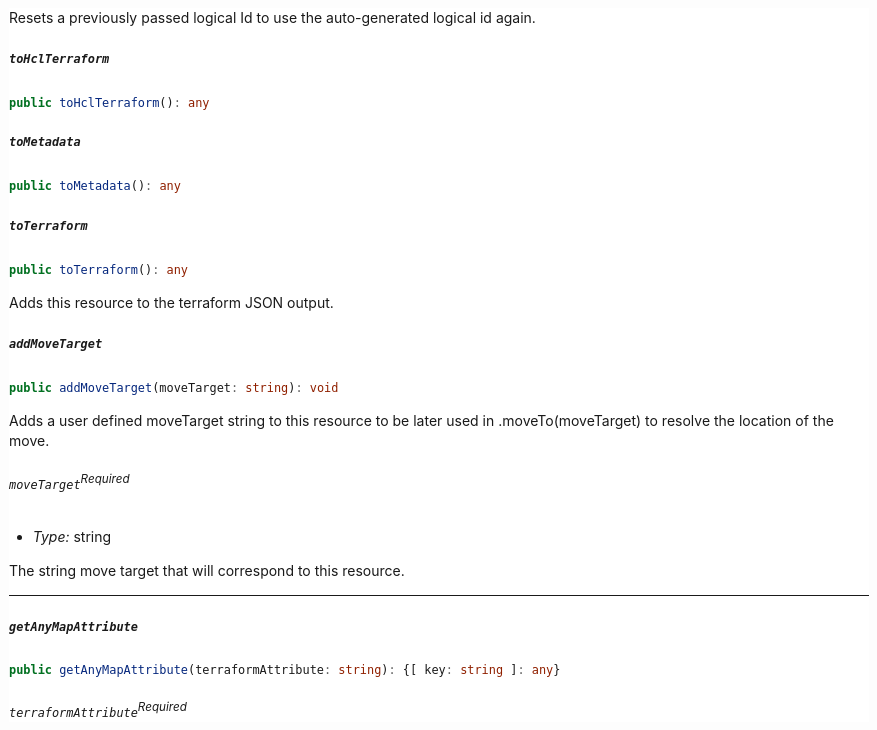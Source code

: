 Resets a previously passed logical Id to use the auto-generated logical id again.

##### `toHclTerraform` <a name="toHclTerraform" id="@cdktf/provider-cloudflare.splitTunnel.SplitTunnel.toHclTerraform"></a>

```typescript
public toHclTerraform(): any
```

##### `toMetadata` <a name="toMetadata" id="@cdktf/provider-cloudflare.splitTunnel.SplitTunnel.toMetadata"></a>

```typescript
public toMetadata(): any
```

##### `toTerraform` <a name="toTerraform" id="@cdktf/provider-cloudflare.splitTunnel.SplitTunnel.toTerraform"></a>

```typescript
public toTerraform(): any
```

Adds this resource to the terraform JSON output.

##### `addMoveTarget` <a name="addMoveTarget" id="@cdktf/provider-cloudflare.splitTunnel.SplitTunnel.addMoveTarget"></a>

```typescript
public addMoveTarget(moveTarget: string): void
```

Adds a user defined moveTarget string to this resource to be later used in .moveTo(moveTarget) to resolve the location of the move.

###### `moveTarget`<sup>Required</sup> <a name="moveTarget" id="@cdktf/provider-cloudflare.splitTunnel.SplitTunnel.addMoveTarget.parameter.moveTarget"></a>

- *Type:* string

The string move target that will correspond to this resource.

---

##### `getAnyMapAttribute` <a name="getAnyMapAttribute" id="@cdktf/provider-cloudflare.splitTunnel.SplitTunnel.getAnyMapAttribute"></a>

```typescript
public getAnyMapAttribute(terraformAttribute: string): {[ key: string ]: any}
```

###### `terraformAttribute`<sup>Required</sup> <a name="terraformAttribute" id="@cdktf/provider-cloudflare.splitTunnel.SplitTunnel.getAnyMapAttribute.parameter.terraformAttribute"></a>
